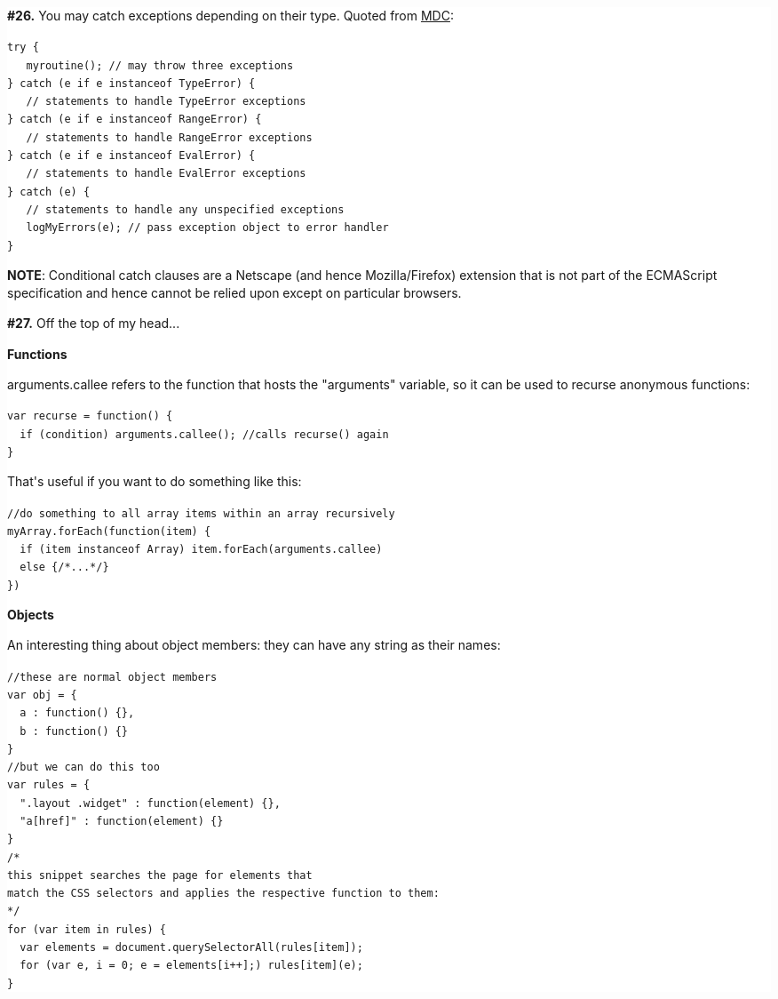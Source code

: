 **#26.** You may catch exceptions depending on their type. Quoted from [MDC](https://developer.mozilla.org/en/Core_JavaScript_1.5_Reference/Statements/try...catch):

```
try {
   myroutine(); // may throw three exceptions
} catch (e if e instanceof TypeError) {
   // statements to handle TypeError exceptions
} catch (e if e instanceof RangeError) {
   // statements to handle RangeError exceptions
} catch (e if e instanceof EvalError) {
   // statements to handle EvalError exceptions
} catch (e) {
   // statements to handle any unspecified exceptions
   logMyErrors(e); // pass exception object to error handler
}
```

**NOTE**: Conditional catch clauses are a Netscape (and hence Mozilla/Firefox) extension that is not part of the ECMAScript specification and hence cannot be relied upon except on particular browsers.

**#27.** Off the top of my head...

**Functions**

arguments.callee refers to the function that hosts the "arguments" variable, so it can be used to recurse anonymous functions:

```
var recurse = function() {
  if (condition) arguments.callee(); //calls recurse() again
}
```

That's useful if you want to do something like this:

```
//do something to all array items within an array recursively
myArray.forEach(function(item) {
  if (item instanceof Array) item.forEach(arguments.callee)
  else {/*...*/}
})
```

**Objects**

An interesting thing about object members: they can have any string as their names:

```
//these are normal object members
var obj = {
  a : function() {},
  b : function() {}
}
//but we can do this too
var rules = {
  ".layout .widget" : function(element) {},
  "a[href]" : function(element) {}
}
/* 
this snippet searches the page for elements that
match the CSS selectors and applies the respective function to them:
*/
for (var item in rules) {
  var elements = document.querySelectorAll(rules[item]);
  for (var e, i = 0; e = elements[i++];) rules[item](e);
}
```
